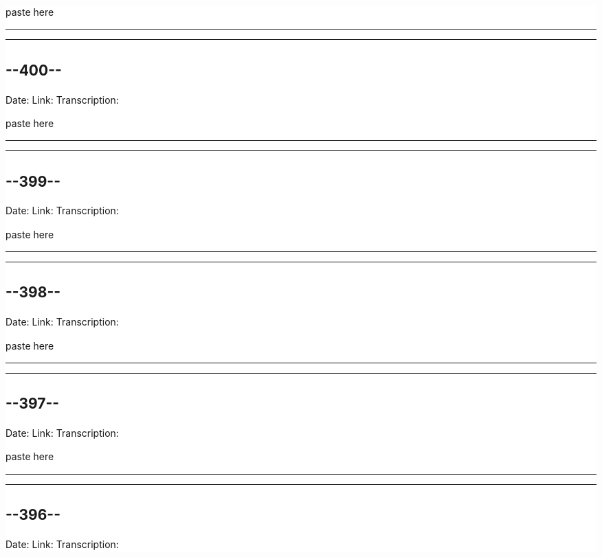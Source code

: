 paste here

----------


-----
--400--
-----
Date:
Link:
Transcription:

paste here

----------


-----
--399--
-----
Date:
Link:
Transcription:

paste here

----------


-----
--398--
-----
Date:
Link:
Transcription:

paste here

----------


-----
--397--
-----
Date:
Link:
Transcription:

paste here

----------


-----
--396--
-----
Date:
Link:
Transcription:
